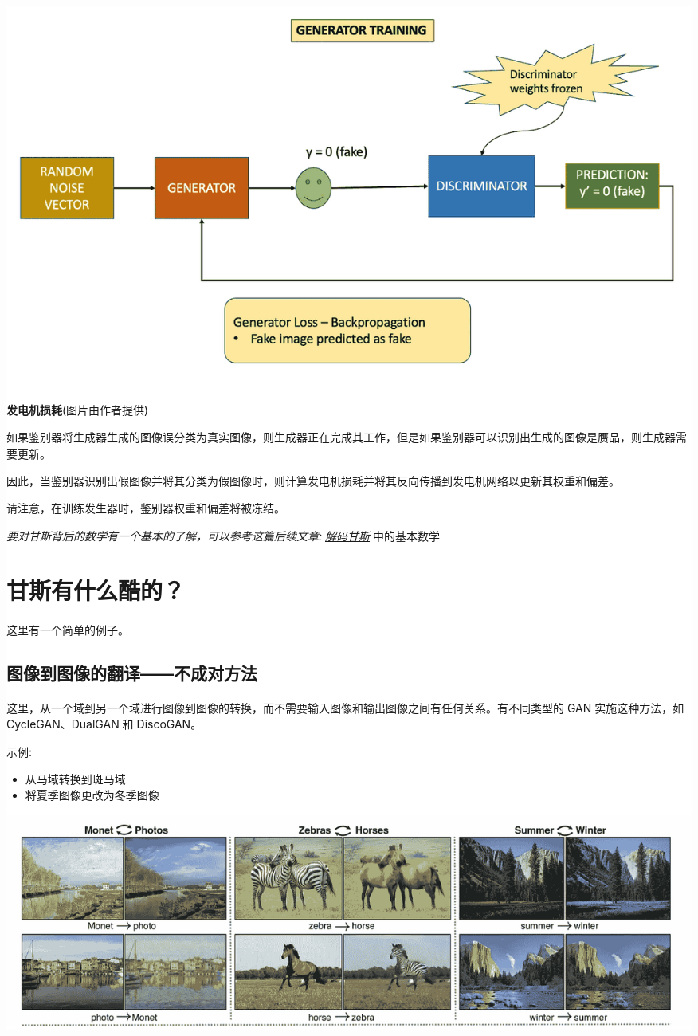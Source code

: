 ![](img/43991930cfdec5370a0ba46a9ec4337e.png)

**发电机损耗**(图片由作者提供)

如果鉴别器将生成器生成的图像误分类为真实图像，则生成器正在完成其工作，但是如果鉴别器可以识别出生成的图像是赝品，则生成器需要更新。

因此，当鉴别器识别出假图像并将其分类为假图像时，则计算发电机损耗并将其反向传播到发电机网络以更新其权重和偏差。

请注意，在训练发生器时，鉴别器权重和偏差将被冻结。

*要对甘斯背后的数学有一个基本的了解，可以参考这篇后续文章:* [*解码甘斯*](/decoding-the-basic-math-in-gan-simplified-version-6fb6b079793) 中的基本数学

# 甘斯有什么酷的？

这里有一个简单的例子。

## **图像到图像的翻译——不成对方法**

这里，从一个域到另一个域进行图像到图像的转换，而不需要输入图像和输出图像之间有任何关系。有不同类型的 GAN 实施这种方法，如 CycleGAN、DualGAN 和 DiscoGAN。

示例:

*   从马域转换到斑马域
*   将夏季图像更改为冬季图像

![](img/b6824d879d14b7a6beb9f8cdeb7e87fb.png)
